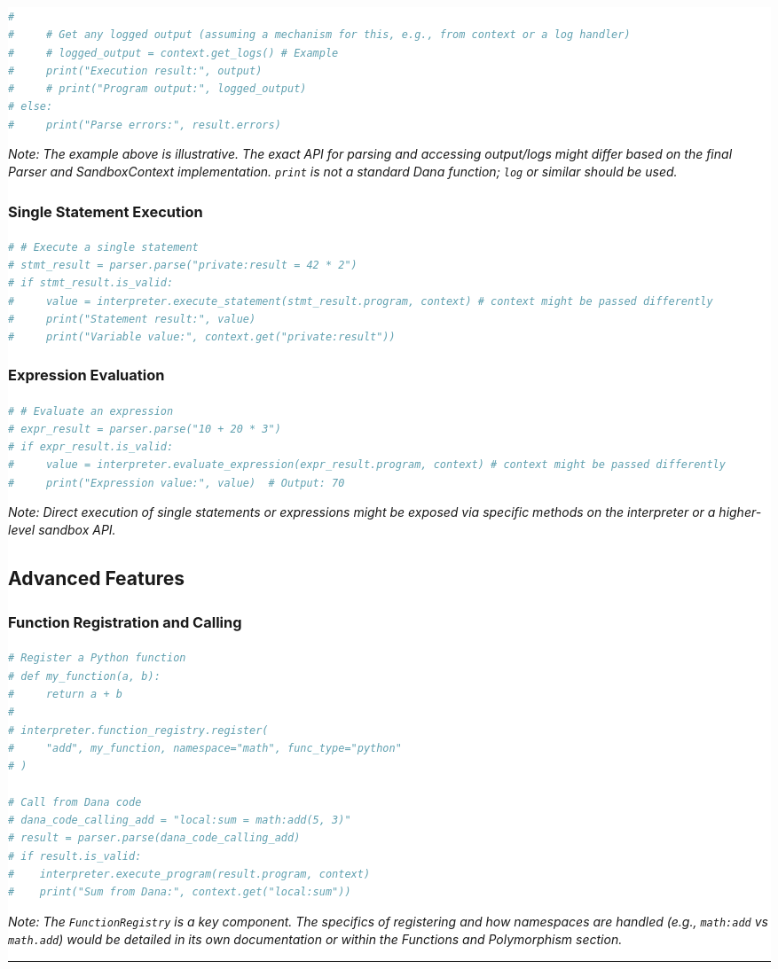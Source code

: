 ```python
#
#     # Get any logged output (assuming a mechanism for this, e.g., from context or a log handler)
#     # logged_output = context.get_logs() # Example
#     print("Execution result:", output)
#     # print("Program output:", logged_output)
# else:
#     print("Parse errors:", result.errors)
```
*Note: The example above is illustrative. The exact API for parsing and accessing output/logs might differ based on the final Parser and SandboxContext implementation. `print` is not a standard Dana function; `log` or similar should be used.*

### Single Statement Execution

```python
# # Execute a single statement
# stmt_result = parser.parse("private:result = 42 * 2")
# if stmt_result.is_valid:
#     value = interpreter.execute_statement(stmt_result.program, context) # context might be passed differently
#     print("Statement result:", value)
#     print("Variable value:", context.get("private:result"))
```

### Expression Evaluation

```python
# # Evaluate an expression
# expr_result = parser.parse("10 + 20 * 3")
# if expr_result.is_valid:
#     value = interpreter.evaluate_expression(expr_result.program, context) # context might be passed differently
#     print("Expression value:", value)  # Output: 70
```
*Note: Direct execution of single statements or expressions might be exposed via specific methods on the interpreter or a higher-level sandbox API.*

## Advanced Features

### Function Registration and Calling

```python
# Register a Python function
# def my_function(a, b):
#     return a + b
#
# interpreter.function_registry.register(
#     "add", my_function, namespace="math", func_type="python"
# )

# Call from Dana code
# dana_code_calling_add = "local:sum = math:add(5, 3)"
# result = parser.parse(dana_code_calling_add)
# if result.is_valid:
#    interpreter.execute_program(result.program, context)
#    print("Sum from Dana:", context.get("local:sum"))

```
*Note: The `FunctionRegistry` is a key component. The specifics of registering and how namespaces are handled (e.g., `math:add` vs `math.add`) would be detailed in its own documentation or within the Functions and Polymorphism section.*

---